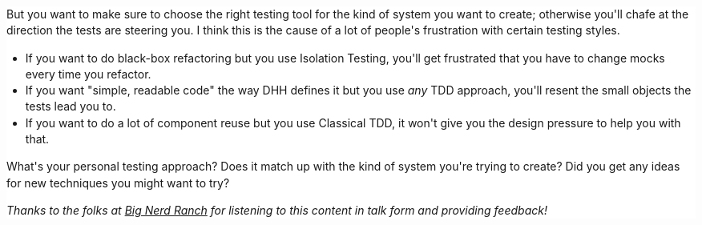 But you want to make sure to choose the right testing tool for the kind of system you want to create; otherwise you'll chafe at the direction the tests are steering you. I think this is the cause of a lot of people's frustration with certain testing styles.

- If you want to do black-box refactoring but you use Isolation Testing, you'll get frustrated that you have to change mocks every time you refactor.
- If you want "simple, readable code" the way DHH defines it but you use *any* TDD approach, you'll resent the small objects the tests lead you to.
- If you want to do a lot of component reuse but you use Classical TDD, it won't give you the design pressure to help you with that.

What's your personal testing approach? Does it match up with the kind of system you're trying to create? Did you get any ideas for new techniques you might want to try?

*Thanks to the folks at [Big Nerd Ranch](http://bignerdranch.com) for listening to this content in talk form and providing feedback!*

[AGR]: https://vimeo.com/68375232
[AM]: https://www.destroyallsoftware.com/blog/2014/test-isolation-is-about-avoiding-mocks
[CAM]: https://overcast.fm/+DtC47yT1g
[FITDD]: http://blog.testdouble.com/posts/2014-01-25-the-failures-of-intro-to-tdd.html
[GOOS]: http://www.informit.com/store/growing-object-oriented-software-guided-by-tests-9780321503626
[Is TDD Dead?]: http://martinfowler.com/articles/is-tdd-dead/
[MAS]: http://www.martinfowler.com/articles/mocksArentStubs.html
[RB]: https://pragprog.com/book/achbd/the-rspec-book
[OITDD]: https://overcast.fm/+DtC4BiOdM/7:54
[TDD By Example]: http://www.amazon.com/Test-Driven-Development-By-Example/dp/0321146530
[TDD is Dead]: http://david.heinemeierhansson.com/2014/tdd-is-dead-long-live-testing.html
[TDD: Where Did It All Go Wrong]: https://vimeo.com/68375232
[The Testing Pyramid]: https://github.com/testdouble/contributing-tests/wiki/Testing-Pyramid
[Tests' Influence on Design]: https://github.com/testdouble/contributing-tests/wiki/Tests'-Influence-on-Design
[TP]: https://github.com/testdouble/contributing-tests/wiki/Testing-Pyramid
[Writing Software]: https://youtu.be/9LfmrkyP81M?t=23m58s
